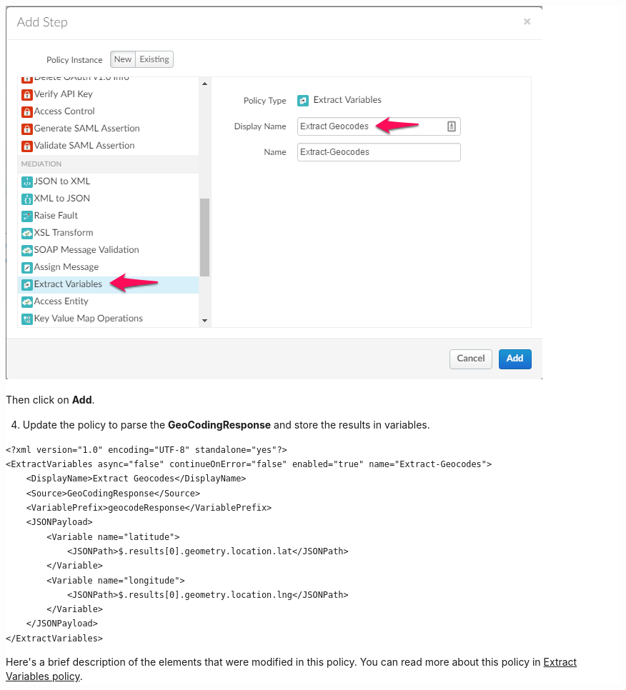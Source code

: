 ![image alt text](./media/image_9.png)

Then click on **Add**.

4. Update the policy to parse the **GeoCodingResponse** and store the results in variables.

```
<?xml version="1.0" encoding="UTF-8" standalone="yes"?>
<ExtractVariables async="false" continueOnError="false" enabled="true" name="Extract-Geocodes">
    <DisplayName>Extract Geocodes</DisplayName>
    <Source>GeoCodingResponse</Source>
    <VariablePrefix>geocodeResponse</VariablePrefix>
    <JSONPayload>
        <Variable name="latitude">
            <JSONPath>$.results[0].geometry.location.lat</JSONPath>
        </Variable>
        <Variable name="longitude">
            <JSONPath>$.results[0].geometry.location.lng</JSONPath>
        </Variable>
    </JSONPayload>
</ExtractVariables>
```

Here's a brief description of the elements that were modified in this policy. You can read more about this policy in [Extract Variables policy](http://apigee.com/docs/api-services/reference/extract-variables-policy).
